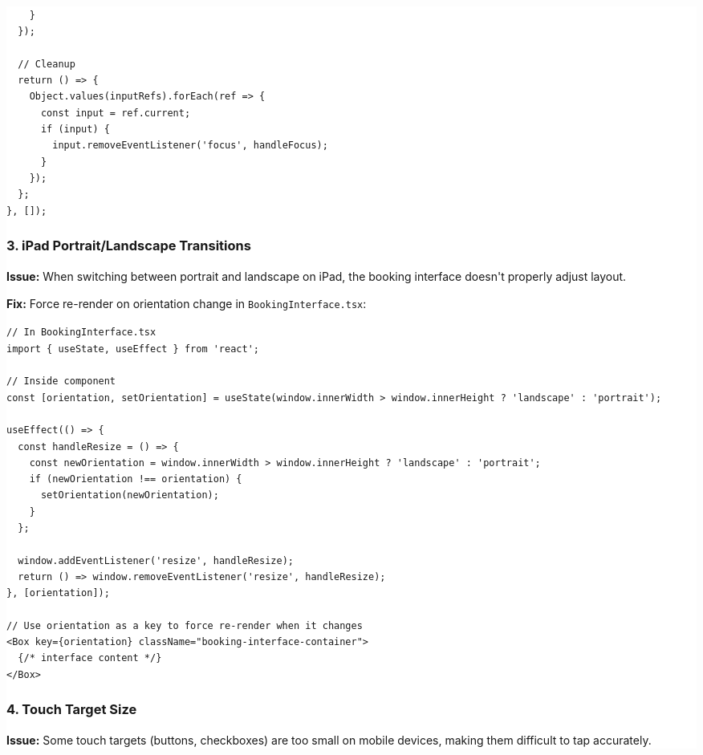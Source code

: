 ```tsx
    }
  });

  // Cleanup
  return () => {
    Object.values(inputRefs).forEach(ref => {
      const input = ref.current;
      if (input) {
        input.removeEventListener('focus', handleFocus);
      }
    });
  };
}, []);
```

### 3. iPad Portrait/Landscape Transitions

**Issue:** When switching between portrait and landscape on iPad, the booking interface doesn't properly adjust layout.

**Fix:** Force re-render on orientation change in `BookingInterface.tsx`:

```tsx
// In BookingInterface.tsx
import { useState, useEffect } from 'react';

// Inside component
const [orientation, setOrientation] = useState(window.innerWidth > window.innerHeight ? 'landscape' : 'portrait');

useEffect(() => {
  const handleResize = () => {
    const newOrientation = window.innerWidth > window.innerHeight ? 'landscape' : 'portrait';
    if (newOrientation !== orientation) {
      setOrientation(newOrientation);
    }
  };

  window.addEventListener('resize', handleResize);
  return () => window.removeEventListener('resize', handleResize);
}, [orientation]);

// Use orientation as a key to force re-render when it changes
<Box key={orientation} className="booking-interface-container">
  {/* interface content */}
</Box>
```

### 4. Touch Target Size

**Issue:** Some touch targets (buttons, checkboxes) are too small on mobile devices, making them difficult to tap accurately.
